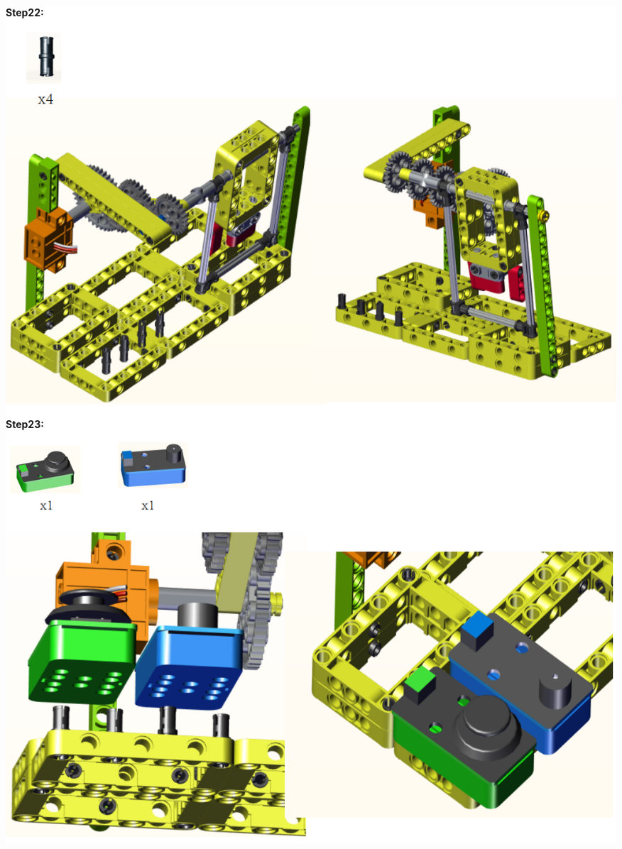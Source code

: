 **Step22:**

![Img](./media/img-20241230152854.png)

**Step23:**

![Img](./media/img-20241230152917.png)
